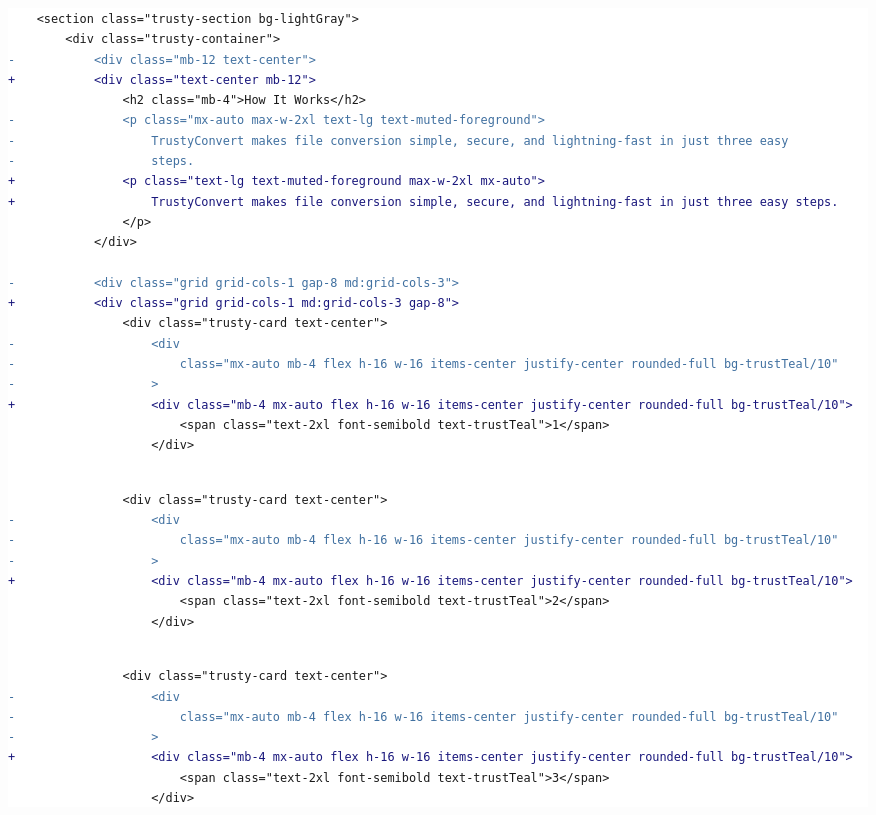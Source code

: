 ```diff
  	<section class="trusty-section bg-lightGray">
  		<div class="trusty-container">
- 			<div class="mb-12 text-center">
+ 			<div class="text-center mb-12">
  				<h2 class="mb-4">How It Works</h2>
- 				<p class="mx-auto max-w-2xl text-lg text-muted-foreground">
- 					TrustyConvert makes file conversion simple, secure, and lightning-fast in just three easy
- 					steps.
+ 				<p class="text-lg text-muted-foreground max-w-2xl mx-auto">
+ 					TrustyConvert makes file conversion simple, secure, and lightning-fast in just three easy steps.
  				</p>
  			</div>
  			
- 			<div class="grid grid-cols-1 gap-8 md:grid-cols-3">
+ 			<div class="grid grid-cols-1 md:grid-cols-3 gap-8">
  				<div class="trusty-card text-center">
- 					<div
- 						class="mx-auto mb-4 flex h-16 w-16 items-center justify-center rounded-full bg-trustTeal/10"
- 					>
+ 					<div class="mb-4 mx-auto flex h-16 w-16 items-center justify-center rounded-full bg-trustTeal/10">
  						<span class="text-2xl font-semibold text-trustTeal">1</span>
  					</div>
```

```diff
  				
  				<div class="trusty-card text-center">
- 					<div
- 						class="mx-auto mb-4 flex h-16 w-16 items-center justify-center rounded-full bg-trustTeal/10"
- 					>
+ 					<div class="mb-4 mx-auto flex h-16 w-16 items-center justify-center rounded-full bg-trustTeal/10">
  						<span class="text-2xl font-semibold text-trustTeal">2</span>
  					</div>
```

```diff
  				
  				<div class="trusty-card text-center">
- 					<div
- 						class="mx-auto mb-4 flex h-16 w-16 items-center justify-center rounded-full bg-trustTeal/10"
- 					>
+ 					<div class="mb-4 mx-auto flex h-16 w-16 items-center justify-center rounded-full bg-trustTeal/10">
  						<span class="text-2xl font-semibold text-trustTeal">3</span>
  					</div>
```
